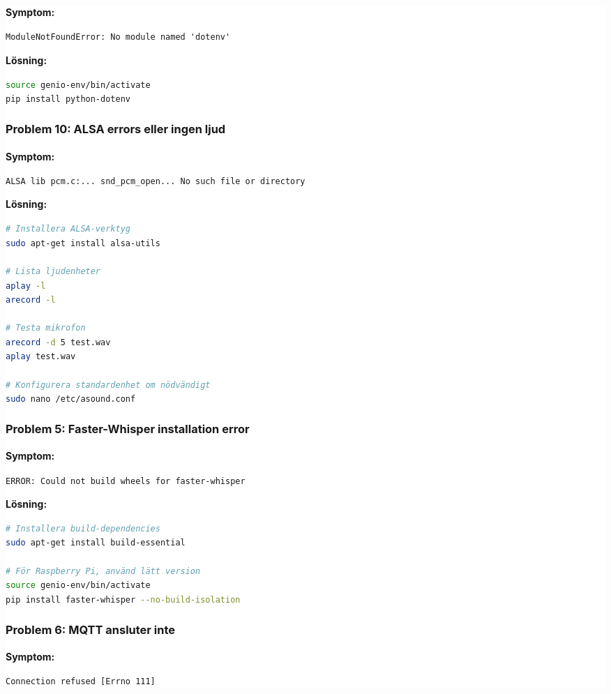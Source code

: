 **Symptom:**
```
ModuleNotFoundError: No module named 'dotenv'
```

**Lösning:**
```bash
source genio-env/bin/activate
pip install python-dotenv
```

### Problem 10: ALSA errors eller ingen ljud

**Symptom:**
```
ALSA lib pcm.c:... snd_pcm_open... No such file or directory
```

**Lösning:**
```bash
# Installera ALSA-verktyg
sudo apt-get install alsa-utils

# Lista ljudenheter
aplay -l
arecord -l

# Testa mikrofon
arecord -d 5 test.wav
aplay test.wav

# Konfigurera standardenhet om nödvändigt
sudo nano /etc/asound.conf
```

### Problem 5: Faster-Whisper installation error

**Symptom:**
```
ERROR: Could not build wheels for faster-whisper
```

**Lösning:**
```bash
# Installera build-dependencies
sudo apt-get install build-essential

# För Raspberry Pi, använd lätt version
source genio-env/bin/activate
pip install faster-whisper --no-build-isolation
```

### Problem 6: MQTT ansluter inte

**Symptom:**
```
Connection refused [Errno 111]
```
